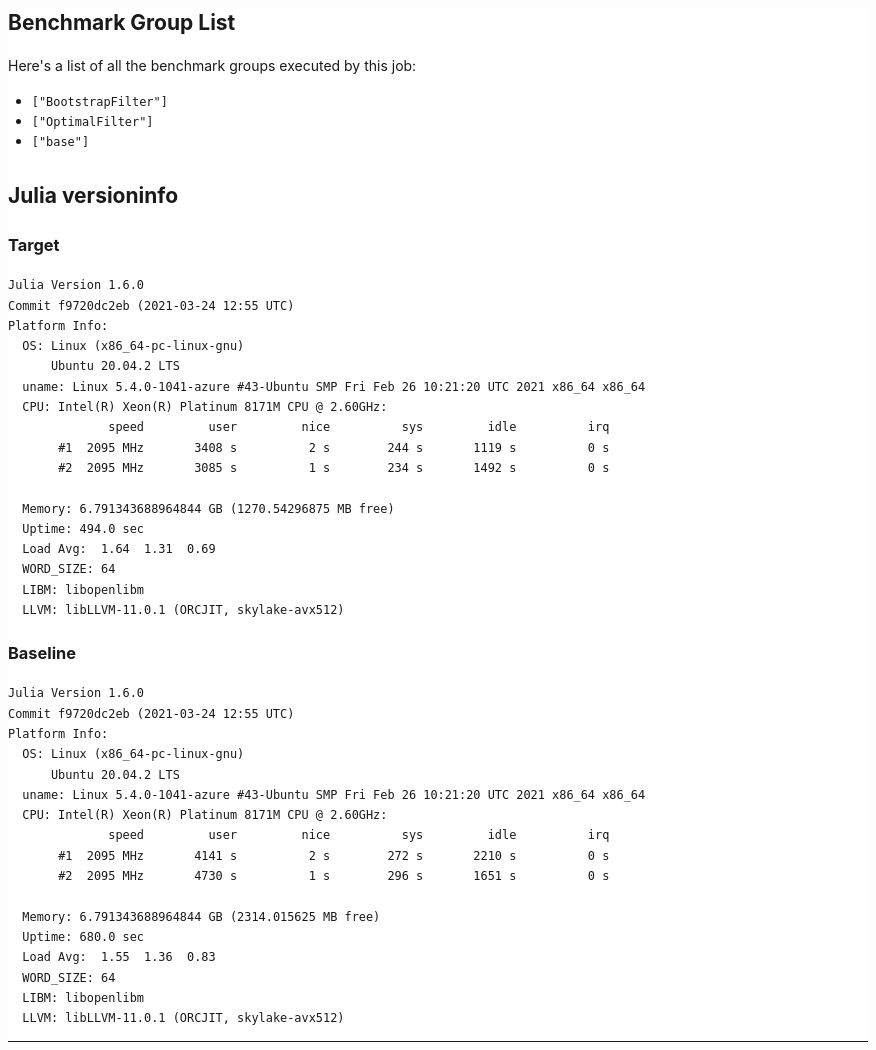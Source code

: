 ## Benchmark Group List
Here's a list of all the benchmark groups executed by this job:

- `["BootstrapFilter"]`
- `["OptimalFilter"]`
- `["base"]`

## Julia versioninfo

### Target
```
Julia Version 1.6.0
Commit f9720dc2eb (2021-03-24 12:55 UTC)
Platform Info:
  OS: Linux (x86_64-pc-linux-gnu)
      Ubuntu 20.04.2 LTS
  uname: Linux 5.4.0-1041-azure #43-Ubuntu SMP Fri Feb 26 10:21:20 UTC 2021 x86_64 x86_64
  CPU: Intel(R) Xeon(R) Platinum 8171M CPU @ 2.60GHz: 
              speed         user         nice          sys         idle          irq
       #1  2095 MHz       3408 s          2 s        244 s       1119 s          0 s
       #2  2095 MHz       3085 s          1 s        234 s       1492 s          0 s
       
  Memory: 6.791343688964844 GB (1270.54296875 MB free)
  Uptime: 494.0 sec
  Load Avg:  1.64  1.31  0.69
  WORD_SIZE: 64
  LIBM: libopenlibm
  LLVM: libLLVM-11.0.1 (ORCJIT, skylake-avx512)
```

### Baseline
```
Julia Version 1.6.0
Commit f9720dc2eb (2021-03-24 12:55 UTC)
Platform Info:
  OS: Linux (x86_64-pc-linux-gnu)
      Ubuntu 20.04.2 LTS
  uname: Linux 5.4.0-1041-azure #43-Ubuntu SMP Fri Feb 26 10:21:20 UTC 2021 x86_64 x86_64
  CPU: Intel(R) Xeon(R) Platinum 8171M CPU @ 2.60GHz: 
              speed         user         nice          sys         idle          irq
       #1  2095 MHz       4141 s          2 s        272 s       2210 s          0 s
       #2  2095 MHz       4730 s          1 s        296 s       1651 s          0 s
       
  Memory: 6.791343688964844 GB (2314.015625 MB free)
  Uptime: 680.0 sec
  Load Avg:  1.55  1.36  0.83
  WORD_SIZE: 64
  LIBM: libopenlibm
  LLVM: libLLVM-11.0.1 (ORCJIT, skylake-avx512)
```

---